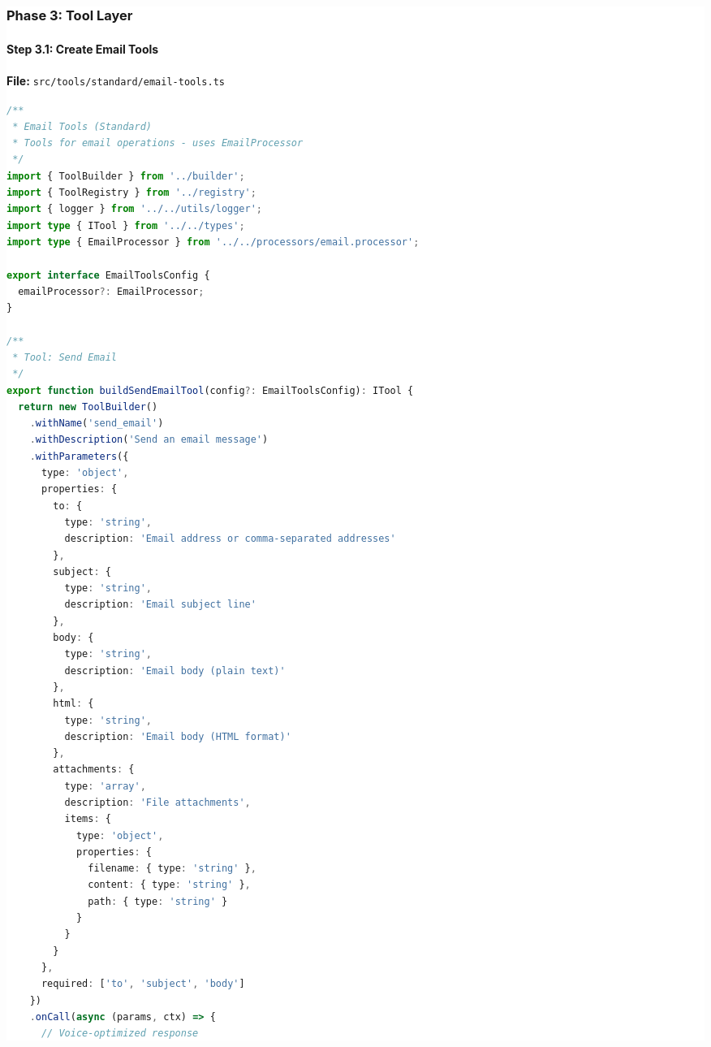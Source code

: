 ### Phase 3: Tool Layer

#### Step 3.1: Create Email Tools

**File:** `src/tools/standard/email-tools.ts`

```typescript
/**
 * Email Tools (Standard)
 * Tools for email operations - uses EmailProcessor
 */
import { ToolBuilder } from '../builder';
import { ToolRegistry } from '../registry';
import { logger } from '../../utils/logger';
import type { ITool } from '../../types';
import type { EmailProcessor } from '../../processors/email.processor';

export interface EmailToolsConfig {
  emailProcessor?: EmailProcessor;
}

/**
 * Tool: Send Email
 */
export function buildSendEmailTool(config?: EmailToolsConfig): ITool {
  return new ToolBuilder()
    .withName('send_email')
    .withDescription('Send an email message')
    .withParameters({
      type: 'object',
      properties: {
        to: {
          type: 'string',
          description: 'Email address or comma-separated addresses'
        },
        subject: {
          type: 'string',
          description: 'Email subject line'
        },
        body: {
          type: 'string',
          description: 'Email body (plain text)'
        },
        html: {
          type: 'string',
          description: 'Email body (HTML format)'
        },
        attachments: {
          type: 'array',
          description: 'File attachments',
          items: {
            type: 'object',
            properties: {
              filename: { type: 'string' },
              content: { type: 'string' },
              path: { type: 'string' }
            }
          }
        }
      },
      required: ['to', 'subject', 'body']
    })
    .onCall(async (params, ctx) => {
      // Voice-optimized response
```